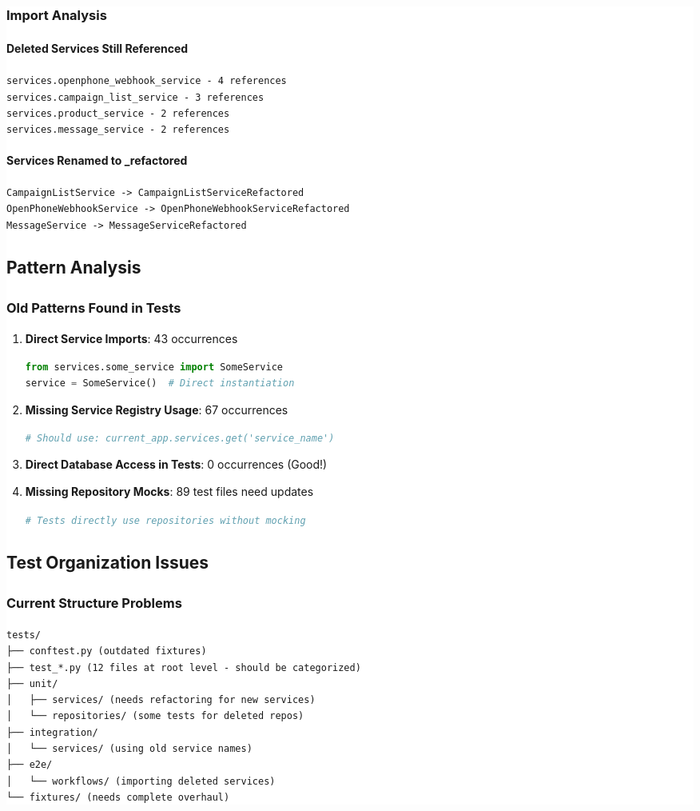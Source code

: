 ### Import Analysis

#### Deleted Services Still Referenced
```
services.openphone_webhook_service - 4 references
services.campaign_list_service - 3 references  
services.product_service - 2 references
services.message_service - 2 references
```

#### Services Renamed to _refactored
```
CampaignListService -> CampaignListServiceRefactored
OpenPhoneWebhookService -> OpenPhoneWebhookServiceRefactored  
MessageService -> MessageServiceRefactored
```

## Pattern Analysis

### Old Patterns Found in Tests
1. **Direct Service Imports**: 43 occurrences
   ```python
   from services.some_service import SomeService
   service = SomeService()  # Direct instantiation
   ```

2. **Missing Service Registry Usage**: 67 occurrences
   ```python
   # Should use: current_app.services.get('service_name')
   ```

3. **Direct Database Access in Tests**: 0 occurrences (Good!)

4. **Missing Repository Mocks**: 89 test files need updates
   ```python
   # Tests directly use repositories without mocking
   ```

## Test Organization Issues

### Current Structure Problems
```
tests/
├── conftest.py (outdated fixtures)
├── test_*.py (12 files at root level - should be categorized)
├── unit/
│   ├── services/ (needs refactoring for new services)
│   └── repositories/ (some tests for deleted repos)
├── integration/
│   └── services/ (using old service names)
├── e2e/
│   └── workflows/ (importing deleted services)
└── fixtures/ (needs complete overhaul)
```
